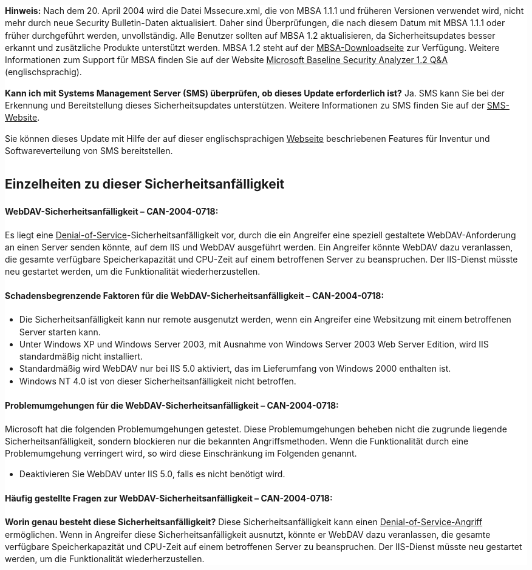 **Hinweis:** Nach dem 20. April 2004 wird die Datei Mssecure.xml, die von MBSA 1.1.1 und früheren Versionen verwendet wird, nicht mehr durch neue Security Bulletin-Daten aktualisiert. Daher sind Überprüfungen, die nach diesem Datum mit MBSA 1.1.1 oder früher durchgeführt werden, unvollständig. Alle Benutzer sollten auf MBSA 1.2 aktualisieren, da Sicherheitsupdates besser erkannt und zusätzliche Produkte unterstützt werden. MBSA 1.2 steht auf der [MBSA-Downloadseite](http://go.microsoft.com/fwlink/?linkid=21134) zur Verfügung. Weitere Informationen zum Support für MBSA finden Sie auf der Website [Microsoft Baseline Security Analyzer 1.2 Q&A](http://go.microsoft.com/fwlink/?linkid=33332) (englischsprachig).

**Kann ich mit Systems Management Server (SMS) überprüfen, ob dieses Update erforderlich ist?**
Ja. SMS kann Sie bei der Erkennung und Bereitstellung dieses Sicherheitsupdates unterstützen. Weitere Informationen zu SMS finden Sie auf der [SMS-Website](http://go.microsoft.com/fwlink/?linkid=21158).

Sie können dieses Update mit Hilfe der auf dieser englischsprachigen [Webseite](http://go.microsoft.com/fwlink/?linkid=33333) beschriebenen Features für Inventur und Softwareverteilung von SMS bereitstellen.

Einzelheiten zu dieser Sicherheitsanfälligkeit
----------------------------------------------

<span></span>
#### WebDAV-Sicherheitsanfälligkeit – CAN-2004-0718:

Es liegt eine [Denial-of-Service](http://go.microsoft.com/fwlink/?linkid=21142x)-Sicherheitsanfälligkeit vor, durch die ein Angreifer eine speziell gestaltete WebDAV-Anforderung an einen Server senden könnte, auf dem IIS und WebDAV ausgeführt werden. Ein Angreifer könnte WebDAV dazu veranlassen, die gesamte verfügbare Speicherkapazität und CPU-Zeit auf einem betroffenen Server zu beanspruchen. Der IIS-Dienst müsste neu gestartet werden, um die Funktionalität wiederherzustellen.

#### Schadensbegrenzende Faktoren für die WebDAV-Sicherheitsanfälligkeit – CAN-2004-0718:

-   Die Sicherheitsanfälligkeit kann nur remote ausgenutzt werden, wenn ein Angreifer eine Websitzung mit einem betroffenen Server starten kann.
-   Unter Windows XP und Windows Server 2003, mit Ausnahme von Windows Server 2003 Web Server Edition, wird IIS standardmäßig nicht installiert.
-   Standardmäßig wird WebDAV nur bei IIS 5.0 aktiviert, das im Lieferumfang von Windows 2000 enthalten ist.
-   Windows NT 4.0 ist von dieser Sicherheitsanfälligkeit nicht betroffen.

#### Problemumgehungen für die WebDAV-Sicherheitsanfälligkeit – CAN-2004-0718:

Microsoft hat die folgenden Problemumgehungen getestet. Diese Problemumgehungen beheben nicht die zugrunde liegende Sicherheitsanfälligkeit, sondern blockieren nur die bekannten Angriffsmethoden. Wenn die Funktionalität durch eine Problemumgehung verringert wird, so wird diese Einschränkung im Folgenden genannt.

-   Deaktivieren Sie WebDAV unter IIS 5.0, falls es nicht benötigt wird.

#### Häufig gestellte Fragen zur WebDAV-Sicherheitsanfälligkeit – CAN-2004-0718:

**Worin genau besteht diese Sicherheitsanfälligkeit?**
Diese Sicherheitsanfälligkeit kann einen [Denial-of-Service-Angriff](http://go.microsoft.com/fwlink/?linkid=21142) ermöglichen. Wenn in Angreifer diese Sicherheitsanfälligkeit ausnutzt, könnte er WebDAV dazu veranlassen, die gesamte verfügbare Speicherkapazität und CPU-Zeit auf einem betroffenen Server zu beanspruchen. Der IIS-Dienst müsste neu gestartet werden, um die Funktionalität wiederherzustellen.
